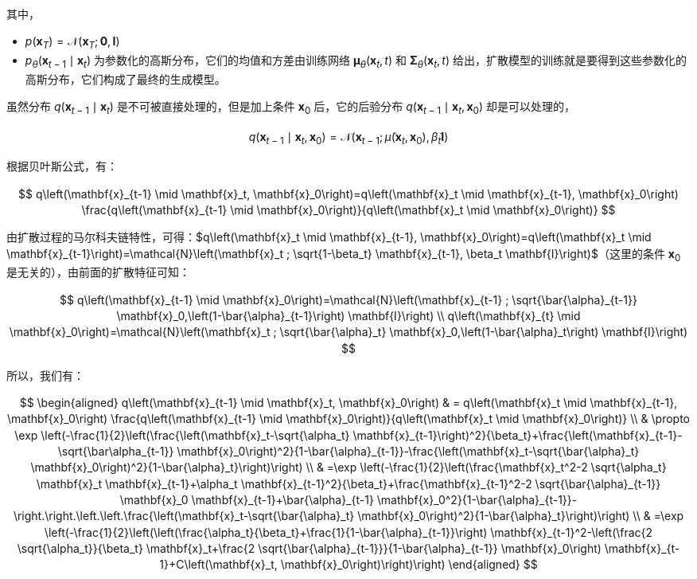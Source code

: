 其中，

- $p\left(\mathbf{x}_T\right)=\mathcal{N}\left(\mathbf{x}_T ; \mathbf{0}, \mathbf{I}\right)$
- $p_\theta\left(\mathbf{x}_{t-1} \mid \mathbf{x}_t\right)$ 为参数化的高斯分布，它们的均值和方差由训练网络 $\boldsymbol{\mu}_\theta\left(\mathbf{x}_t, t\right)$ 和 $\mathbf{\Sigma}_\theta\left(\mathbf{x}_t, t\right)$ 给出，扩散模型的训练就是要得到这些参数化的高斯分布，它们构成了最终的生成模型。

虽然分布 $q\left(\mathbf{x}_{t-1} \mid \mathbf{x}_t\right)$ 是不可被直接处理的，但是加上条件 $\mathbf{x}_{0}$ 后，它的后验分布 $q\left(\mathbf{x}_{t-1} \mid \mathbf{x}_t,\mathbf{x}_0\right)$ 却是可以处理的，

$$
q\left(\mathbf{x}_{t-1} \mid \mathbf{x}_t, \mathbf{x}_0\right)=\mathcal{N}\left(\mathbf{x}_{t-1} ; \tilde{\mu}\left(\mathbf{x}_t, \mathbf{x}_0\right),\tilde{\beta}_{t}\mathbf{I}\right)
$$

根据贝叶斯公式，有：

$$
q\left(\mathbf{x}_{t-1} \mid \mathbf{x}_t, \mathbf{x}_0\right)=q\left(\mathbf{x}_t \mid \mathbf{x}_{t-1}, \mathbf{x}_0\right) \frac{q\left(\mathbf{x}_{t-1} \mid \mathbf{x}_0\right)}{q\left(\mathbf{x}_t \mid \mathbf{x}_0\right)}
$$

由扩散过程的马尔科夫链特性，可得：$q\left(\mathbf{x}_t \mid \mathbf{x}_{t-1}, \mathbf{x}_0\right)=q\left(\mathbf{x}_t \mid \mathbf{x}_{t-1}\right)=\mathcal{N}\left(\mathbf{x}_t ; \sqrt{1-\beta_t} \mathbf{x}_{t-1}, \beta_t \mathbf{I}\right)$（这里的条件 $\mathbf{x}_0$ 是无关的），由前面的扩散特征可知：

$$
q\left(\mathbf{x}_{t-1} \mid \mathbf{x}_0\right)=\mathcal{N}\left(\mathbf{x}_{t-1} ; \sqrt{\bar{\alpha}_{t-1}} \mathbf{x}_0,\left(1-\bar{\alpha}_{t-1}\right) \mathbf{I}\right) \\
q\left(\mathbf{x}_{t} \mid \mathbf{x}_0\right)=\mathcal{N}\left(\mathbf{x}_t ; \sqrt{\bar{\alpha}_t} \mathbf{x}_0,\left(1-\bar{\alpha}_t\right) \mathbf{I}\right)
$$

所以，我们有：

$$
\begin{aligned}
q\left(\mathbf{x}_{t-1} \mid \mathbf{x}_t, \mathbf{x}_0\right)
& = q\left(\mathbf{x}_t \mid \mathbf{x}_{t-1}, \mathbf{x}_0\right) \frac{q\left(\mathbf{x}_{t-1} \mid \mathbf{x}_0\right)}{q\left(\mathbf{x}_t \mid \mathbf{x}_0\right)} \\
& \propto \exp \left(-\frac{1}{2}\left(\frac{\left(\mathbf{x}_t-\sqrt{\alpha_t} \mathbf{x}_{t-1}\right)^2}{\beta_t}+\frac{\left(\mathbf{x}_{t-1}-\sqrt{\bar\alpha_{t-1}} \mathbf{x}_0\right)^2}{1-\bar{\alpha}_{t-1}}-\frac{\left(\mathbf{x}_t-\sqrt{\bar{\alpha}_t} \mathbf{x}_0\right)^2}{1-\bar{\alpha}_t}\right)\right) \\
& =\exp \left(-\frac{1}{2}\left(\frac{\mathbf{x}_t^2-2 \sqrt{\alpha_t} \mathbf{x}_t \mathbf{x}_{t-1}+\alpha_t \mathbf{x}_{t-1}^2}{\beta_t}+\frac{\mathbf{x}_{t-1}^2-2 \sqrt{\bar{\alpha}_{t-1}} \mathbf{x}_0 \mathbf{x}_{t-1}+\bar{\alpha}_{t-1} \mathbf{x}_0^2}{1-\bar{\alpha}_{t-1}}-\right.\right.\left.\left.\frac{\left(\mathbf{x}_t-\sqrt{\bar{\alpha}_t} \mathbf{x}_0\right)^2}{1-\bar{\alpha}_t}\right)\right) \\
& =\exp \left(-\frac{1}{2}\left(\left(\frac{\alpha_t}{\beta_t}+\frac{1}{1-\bar{\alpha}_{t-1}}\right) \mathbf{x}_{t-1}^2-\left(\frac{2 \sqrt{\alpha_t}}{\beta_t} \mathbf{x}_t+\frac{2 \sqrt{\bar{\alpha}_{t-1}}}{1-\bar{\alpha}_{t-1}} \mathbf{x}_0\right) \mathbf{x}_{t-1}+C\left(\mathbf{x}_t, \mathbf{x}_0\right)\right)\right)
\end{aligned}
$$
